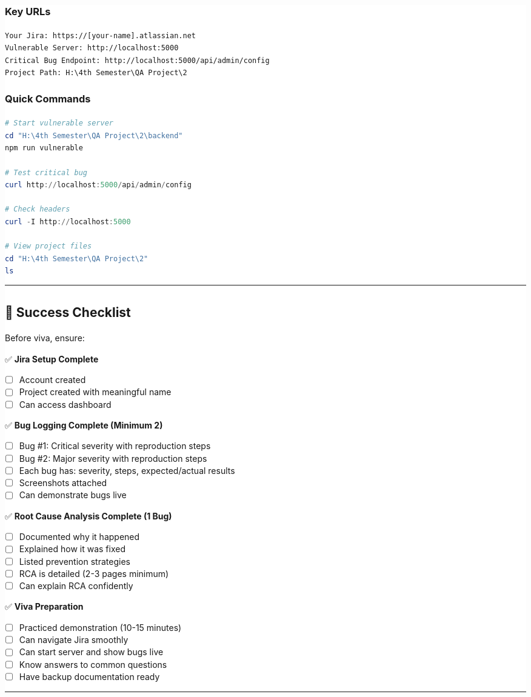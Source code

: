 ### Key URLs

```
Your Jira: https://[your-name].atlassian.net
Vulnerable Server: http://localhost:5000
Critical Bug Endpoint: http://localhost:5000/api/admin/config
Project Path: H:\4th Semester\QA Project\2
```

### Quick Commands

```powershell
# Start vulnerable server
cd "H:\4th Semester\QA Project\2\backend"
npm run vulnerable

# Test critical bug
curl http://localhost:5000/api/admin/config

# Check headers
curl -I http://localhost:5000

# View project files
cd "H:\4th Semester\QA Project\2"
ls
```

---

## 🎯 Success Checklist

Before viva, ensure:

✅ **Jira Setup Complete**
- [ ] Account created
- [ ] Project created with meaningful name
- [ ] Can access dashboard

✅ **Bug Logging Complete (Minimum 2)**
- [ ] Bug #1: Critical severity with reproduction steps
- [ ] Bug #2: Major severity with reproduction steps
- [ ] Each bug has: severity, steps, expected/actual results
- [ ] Screenshots attached
- [ ] Can demonstrate bugs live

✅ **Root Cause Analysis Complete (1 Bug)**
- [ ] Documented why it happened
- [ ] Explained how it was fixed
- [ ] Listed prevention strategies
- [ ] RCA is detailed (2-3 pages minimum)
- [ ] Can explain RCA confidently

✅ **Viva Preparation**
- [ ] Practiced demonstration (10-15 minutes)
- [ ] Can navigate Jira smoothly
- [ ] Can start server and show bugs live
- [ ] Know answers to common questions
- [ ] Have backup documentation ready

---